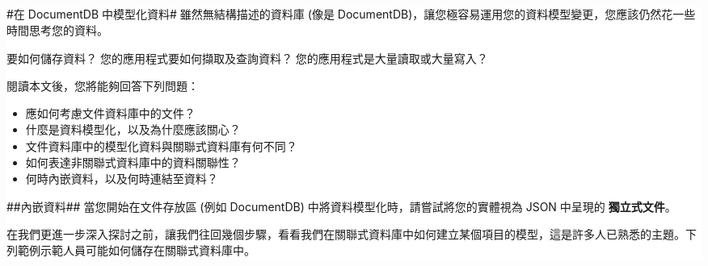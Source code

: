 <properties 
	pageTitle="在 Azure DocumentDB 中模型化資料 | Microsoft Azure"
	description="了解如何為 NoSQL 文件資料庫 (如 Azure DocumentDB) 的資料建立模型。"
	services="documentdb"
	authors="ryancrawcour"
	manager="jhubbard"
	editor="mimig1"
	documentationCenter=""/>

<tags 
	ms.service="documentdb"
	ms.workload="data-services"
	ms.tgt_pltfrm="na"
	ms.devlang="na"
	ms.topic="article"
	ms.date="08/24/2015"
	ms.author="ryancraw"/>

#在 DocumentDB 中模型化資料#
雖然無結構描述的資料庫 (像是 DocumentDB)，讓您極容易運用您的資料模型變更，您應該仍然花一些時間思考您的資料。

要如何儲存資料？ 您的應用程式要如何擷取及查詢資料？ 您的應用程式是大量讀取或大量寫入？

閱讀本文後，您將能夠回答下列問題：

- 應如何考慮文件資料庫中的文件？
- 什麼是資料模型化，以及為什麼應該關心？ 
- 文件資料庫中的模型化資料與關聯式資料庫有何不同？
- 如何表達非關聯式資料庫中的資料關聯性？
- 何時內嵌資料，以及何時連結至資料？

##內嵌資料##
當您開始在文件存放區 (例如 DocumentDB) 中將資料模型化時，請嘗試將您的實體視為 JSON 中呈現的 **獨立式文件**。

在我們更進一步深入探討之前，讓我們往回幾個步驟，看看我們在關聯式資料庫中如何建立某個項目的模型，這是許多人已熟悉的主題。下列範例示範人員可能如何儲存在關聯式資料庫中。
